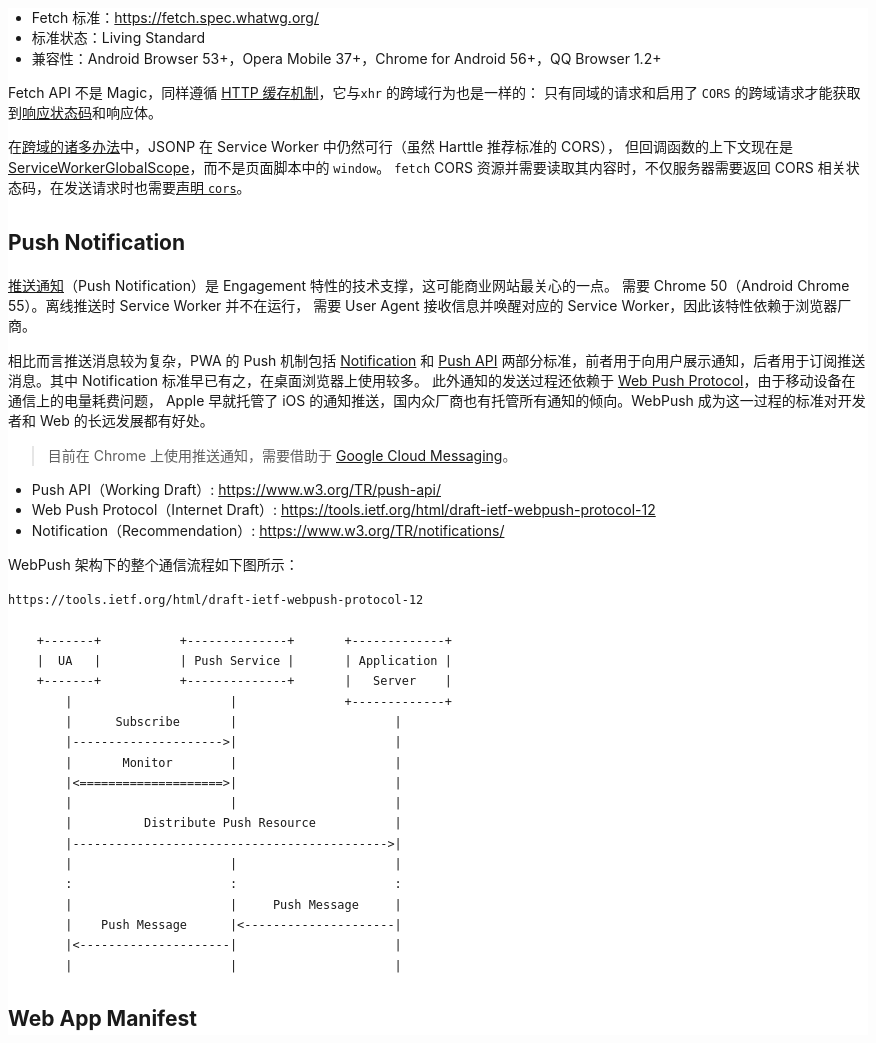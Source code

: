 * Fetch 标准：<https://fetch.spec.whatwg.org/>
* 标准状态：Living Standard
* 兼容性：Android Browser 53+，Opera Mobile 37+，Chrome for Android 56+，QQ Browser 1.2+ 

Fetch API 不是 Magic，同样遵循 [HTTP 缓存机制][http-cache]，它与`xhr` 的跨域行为也是一样的：
只有同域的请求和启用了 `CORS` 的跨域请求才能获取到[响应状态码][status-code]和响应体。

在[跨域的诸多办法][cross-origin]中，JSONP 在 Service Worker 中仍然可行（虽然 Harttle 推荐标准的 CORS），
但回调函数的上下文现在是 [ServiceWorkerGlobalScope][swgs]，而不是页面脚本中的 `window`。
`fetch` CORS 资源并需要读取其内容时，不仅服务器需要返回 CORS 相关状态码，在发送请求时也需要[声明 `cors`][fetch-cors]。

## Push Notification

[推送通知][push]（Push Notification）是 Engagement 特性的技术支撑，这可能商业网站最关心的一点。
需要 Chrome 50（Android Chrome 55）。离线推送时 Service Worker 并不在运行，
需要 User Agent 接收信息并唤醒对应的 Service Worker，因此该特性依赖于浏览器厂商。

相比而言推送消息较为复杂，PWA 的 Push 机制包括 [Notification][notification] 和 [Push API][push-api]
两部分标准，前者用于向用户展示通知，后者用于订阅推送消息。其中 Notification 标准早已有之，在桌面浏览器上使用较多。
此外通知的发送过程还依赖于 [Web Push Protocol][web-push]，由于移动设备在通信上的电量耗费问题，
Apple 早就托管了 iOS 的通知推送，国内众厂商也有托管所有通知的倾向。WebPush 成为这一过程的标准对开发者和 Web 的长远发展都有好处。

> 目前在 Chrome 上使用推送通知，需要借助于 [Google Cloud Messaging][google-cloud-messaging]。

* Push API（Working Draft）: <https://www.w3.org/TR/push-api/>
* Web Push Protocol（Internet Draft）: <https://tools.ietf.org/html/draft-ietf-webpush-protocol-12>
* Notification（Recommendation）: <https://www.w3.org/TR/notifications/>

WebPush 架构下的整个通信流程如下图所示：

```
https://tools.ietf.org/html/draft-ietf-webpush-protocol-12

    +-------+           +--------------+       +-------------+
    |  UA   |           | Push Service |       | Application |
    +-------+           +--------------+       |   Server    |
        |                      |               +-------------+
        |      Subscribe       |                      |
        |--------------------->|                      |
        |       Monitor        |                      |
        |<====================>|                      |
        |                      |                      |
        |          Distribute Push Resource           |
        |-------------------------------------------->|
        |                      |                      |
        :                      :                      :
        |                      |     Push Message     |
        |    Push Message      |<---------------------|
        |<---------------------|                      |
        |                      |                      |
```

## Web App Manifest


[pwa]: https://developers.google.com/web/progressive-web-apps/
[alex-pwa]: https://infrequently.org/2015/06/progressive-apps-escaping-tabs-without-losing-our-soul/
[appcache]: https://developer.mozilla.org/zh-CN/docs/Web/HTML/Using_the_application_cache
[api-cache]: https://developer.mozilla.org/zh-CN/docs/Web/API/Cache
[offline-cookbook]: https://jakearchibald.com/2014/offline-cookbook
[push]: https://developers.google.com/web/fundamentals/getting-started/codelabs/push-notifications/
[google-cloud-messaging]: https://developers.google.com/cloud-messaging/
[bg-sync]: https://developers.google.com/web/updates/2015/12/background-sync
[manifest]: https://developer.mozilla.org/en-US/docs/Web/Manifest
[engagement]: https://developers.google.com/web/updates/2015/03/increasing-engagement-with-app-install-banners-in-chrome-for-android
[splashscreen]: https://developers.google.com/web/updates/2015/10/splashscreen
[service-worker]: https://developer.mozilla.org/zh-CN/docs/Web/API/Service_Worker_API
[pwa-google]: https://developers.google.com/web/progressive-web-apps/
[fetch-api]: https://fetch.spec.whatwg.org/
[xhr]: https://xhr.spec.whatwg.org/#xmlhttprequest
[fetch-cors]: https://developer.mozilla.org/zh-CN/docs/Web/API/Fetch_API/Using_Fetch
[swgs]: https://developer.mozilla.org/zh-CN/docs/Web/API/ServiceWorkerGlobalScope
[status-code]: /2015/08/15/http-status-code.html
[cross-origin]: /2015/10/10/cross-origin.html
[http-cache]: /2017/04/04/using-http-cache.html
[web-push]: https://tools.ietf.org/html/draft-ietf-webpush-protocol-12
[notification]: https://www.w3.org/TR/notifications/
[push-api]: https://www.w3.org/TR/push-api/
[webapp-manifest]: https://w3c.github.io/manifest/
[web-worker]: https://html.spec.whatwg.org/multipage/#dom-worker
[bluetooth]: https://webbluetoothcg.github.io/web-bluetooth/
[pushapi]: https://www.w3.org/TR/push-api/
